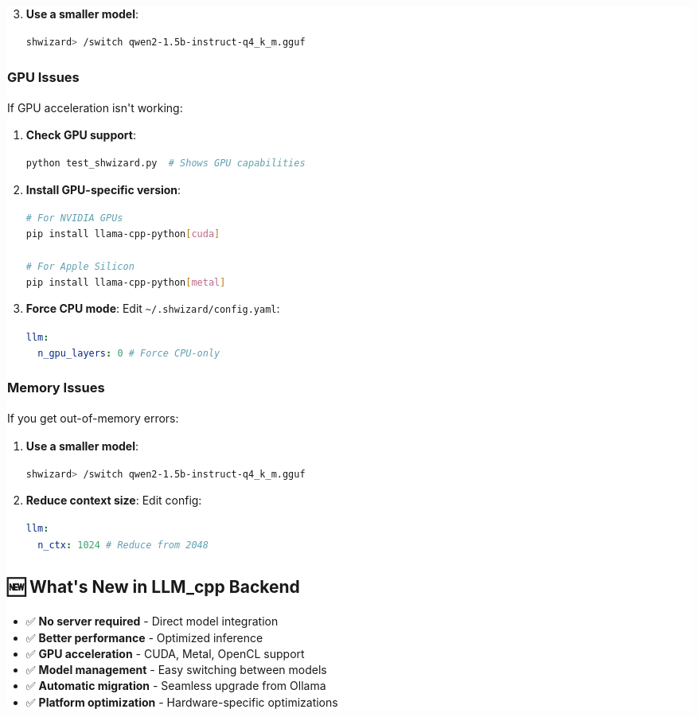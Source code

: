 3. **Use a smaller model**:
   ```bash
   shwizard> /switch qwen2-1.5b-instruct-q4_k_m.gguf
   ```

### GPU Issues

If GPU acceleration isn't working:

1. **Check GPU support**:

   ```bash
   python test_shwizard.py  # Shows GPU capabilities
   ```

2. **Install GPU-specific version**:

   ```bash
   # For NVIDIA GPUs
   pip install llama-cpp-python[cuda]

   # For Apple Silicon
   pip install llama-cpp-python[metal]
   ```

3. **Force CPU mode**:
   Edit `~/.shwizard/config.yaml`:
   ```yaml
   llm:
     n_gpu_layers: 0 # Force CPU-only
   ```

### Memory Issues

If you get out-of-memory errors:

1. **Use a smaller model**:

   ```bash
   shwizard> /switch qwen2-1.5b-instruct-q4_k_m.gguf
   ```

2. **Reduce context size**:
   Edit config:
   ```yaml
   llm:
     n_ctx: 1024 # Reduce from 2048
   ```

## 🆕 **What's New in LLM_cpp Backend**

- ✅ **No server required** - Direct model integration
- ✅ **Better performance** - Optimized inference
- ✅ **GPU acceleration** - CUDA, Metal, OpenCL support
- ✅ **Model management** - Easy switching between models
- ✅ **Automatic migration** - Seamless upgrade from Ollama
- ✅ **Platform optimization** - Hardware-specific optimizations
